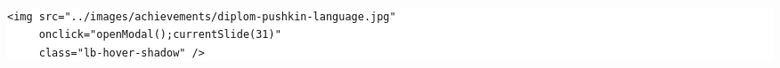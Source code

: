     <img src="../images/achievements/diplom-pushkin-language.jpg"
         onclick="openModal();currentSlide(31)"
         class="lb-hover-shadow" />
  </div>
  <div class="lb-column">